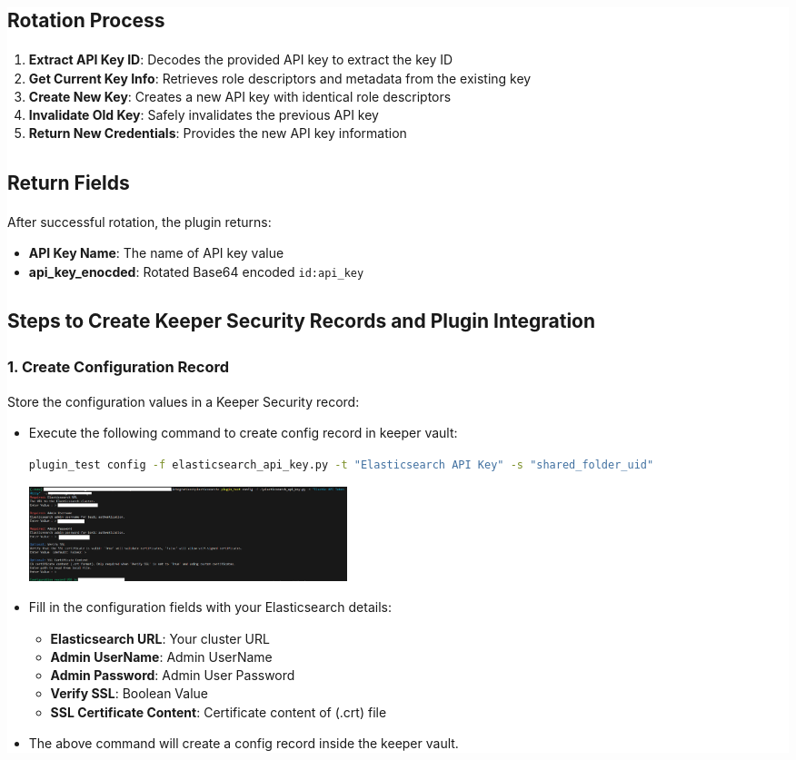 ## Rotation Process

1. **Extract API Key ID**: Decodes the provided API key to extract the key ID
2. **Get Current Key Info**: Retrieves role descriptors and metadata from the existing key
3. **Create New Key**: Creates a new API key with identical role descriptors
4. **Invalidate Old Key**: Safely invalidates the previous API key
5. **Return New Credentials**: Provides the new API key information

## Return Fields

After successful rotation, the plugin returns:
- **API Key Name**: The name of API key value
- **api_key_enocded**: Rotated Base64 encoded `id:api_key`

## Steps to Create Keeper Security Records and Plugin Integration

### 1. Create Configuration Record
Store the configuration values in a Keeper Security record:

- Execute the following command to create config record in keeper vault:
    ```bash
    plugin_test config -f elasticsearch_api_key.py -t "Elasticsearch API Key" -s "shared_folder_uid"
    ```
   
    <img src="../elasticsearch_api_key/images/plugin_test_config.png" width="350" alt="plugin_test_config">

- Fill in the configuration fields with your Elasticsearch details:
    - **Elasticsearch URL**: Your cluster URL
    - **Admin UserName**: Admin UserName
    - **Admin Password**: Admin User Password
    - **Verify SSL**: Boolean Value
    - **SSL Certificate Content**: Certificate content of (.crt) file

- The above command will create a config record inside the keeper vault.
